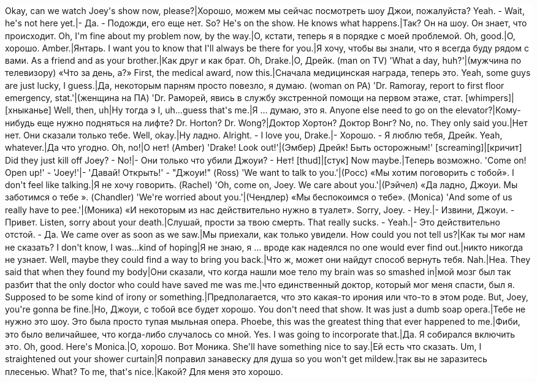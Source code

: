 Okay, can we watch Joey's show now, please?|Хорошо, можем мы сейчас посмотреть шоу Джои, пожалуйста?
Yeah. - Wait, he's not here yet.|- Да. - Подожди, его еще нет.
So? He's on the show. He knows what happens.|Так? Он на шоу. Он знает, что происходит.
Oh, I'm fine about my problem now, by the way.|О, кстати, теперь я в порядке с моей проблемой.
Oh, good.|О, хорошо.
Amber.|Янтарь.
I want you to know that I'll always be there for you.|Я хочу, чтобы вы знали, что я всегда буду рядом с вами.
As a friend and as your brother.|Как друг и как брат.
Oh, Drake.|О, Дрейк.
(man on TV) 'What a day, huh?'|(мужчина по телевизору) «Что за день, а?»
First, the medical award, now this.|Сначала медицинская награда, теперь это.
Yeah, some guys are just lucky, I guess.|Да, некоторым парням просто повезло, я думаю.
(woman on PA) 'Dr. Ramoray, report to first floor emergency, stat.'|(женщина на ПА) 'Dr. Раморей, явись в службу экстренной помощи на первом этаже, стат.
[whimpers]|[хныканье]
Well, then, uh|Ну тогда э
I, uh...guess that's me.|Я ... думаю, это я.
Anyone else need to go on the elevator?|Кому-нибудь еще нужно подняться на лифте?
Dr. Horton? Dr. Wong?|Доктор Хортон? Доктор Вонг?
No, no. They only said you.|Нет нет. Они сказали только тебе.
Well, okay.|Ну ладно.
Alright. - I love you, Drake.|- Хорошо. - Я люблю тебя, Дрейк.
Yeah, whatever.|Да что угодно.
Oh, no!|О нет!
(Amber) 'Drake! Look out!'|(Эмбер) Дрейк! Быть осторожным!'
[screaming]|[кричит]
Did they just kill off Joey? - No!|- Они только что убили Джоуи? - Нет!
[thud]|[стук]
Now maybe.|Теперь возможно.
'Come on! Open up!' - 'Joey!'|- 'Давай! Открыть!' - "Джоуи!"
(Ross) 'We want to talk to you.'|(Росс) «Мы хотим поговорить с тобой».
I don't feel like talking.|Я не хочу говорить.
(Rachel) 'Oh, come on, Joey. We care about you.'|(Рэйчел) «Да ладно, Джоуи. Мы заботимся о тебе ».
(Chandler) 'We're worried about you.'|(Чендлер) «Мы беспокоимся о тебе».
(Monica) 'And some of us really have to pee.'|(Моника) «И некоторым из нас действительно нужно в туалет».
Sorry, Joey. - Hey.|- Извини, Джоуи. - Привет.
Listen, sorry about your death.|Слушай, прости за твою смерть.
That really sucks. - Yeah.|- Это действительно отстой. - Да.
We came over as soon as we saw.|Мы приехали, как только увидели.
How could you not tell us?|Как ты мог нам не сказать?
I don't know, I was...kind of hoping|Я не знаю, я ... вроде как надеялся
no one would ever find out.|никто никогда не узнает.
Well, maybe they could find a way to bring you back.|Что ж, может они найдут способ вернуть тебя.
Nah.|Неа.
They said that when they found my body|Они сказали, что когда нашли мое тело
my brain was so smashed in|мой мозг был так разбит
that the only doctor who could have saved me was me.|что единственный доктор, который мог меня спасти, был я.
Supposed to be some kind of irony or something.|Предполагается, что это какая-то ирония или что-то в этом роде.
But, Joey, you're gonna be fine.|Но, Джоуи, с тобой все будет хорошо.
You don't need that show. It was just a dumb soap opera.|Тебе не нужно это шоу. Это была просто тупая мыльная опера.
Phoebe, this was the greatest thing that ever happened to me.|Фиби, это было величайшее, что когда-либо случалось со мной.
Yes. I was going to incorporate that.|Да. Я собирался включить это.
Oh, good. Here's Monica.|О, хорошо. Вот Моника.
She'll have something nice to say.|Ей есть что сказать.
Um, I straightened out your shower curtain|Я поправил занавеску для душа
so you won't get mildew.|так вы не заразитесь плесенью.
What? To me, that's nice.|Какой? Для меня это хорошо.